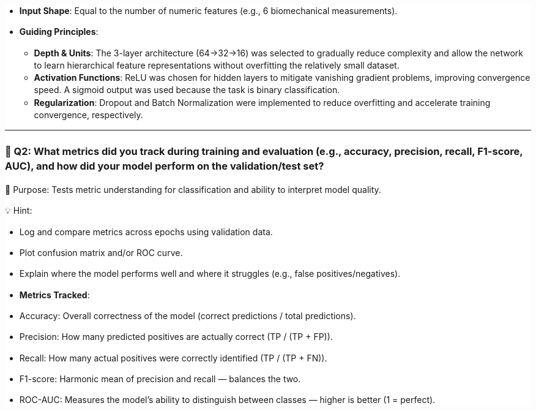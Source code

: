- **Input Shape**: Equal to the number of numeric features (e.g., 6 biomechanical measurements).

- **Guiding Principles**:
  - **Depth & Units**: The 3-layer architecture (64→32->16) was selected to gradually reduce complexity and allow the network to learn hierarchical feature representations without overfitting the relatively small dataset.
  - **Activation Functions**: ReLU was chosen for hidden layers to mitigate vanishing gradient problems, improving convergence speed. A sigmoid output was used because the task is binary classification.
  - **Regularization**: Dropout and Batch Normalization were implemented to reduce overfitting and accelerate training convergence, respectively.

---

### 🔑 Q2: What metrics did you track during training and evaluation (e.g., accuracy, precision, recall, F1-score, AUC), and how did your model perform on the validation/test set?
🎯 Purpose: Tests metric understanding for classification and ability to interpret model quality.

💡 Hint:
- Log and compare metrics across epochs using validation data.
- Plot confusion matrix and/or ROC curve.
- Explain where the model performs well and where it struggles (e.g., false positives/negatives).

- **Metrics Tracked**:
- Accuracy: Overall correctness of the model (correct predictions / total predictions).
- Precision: How many predicted positives are actually correct (TP / (TP + FP)).
- Recall: How many actual positives were correctly identified (TP / (TP + FN)).
- F1-score: Harmonic mean of precision and recall — balances the two.
- ROC-AUC: Measures the model’s ability to distinguish between classes — higher is better (1 = perfect).

